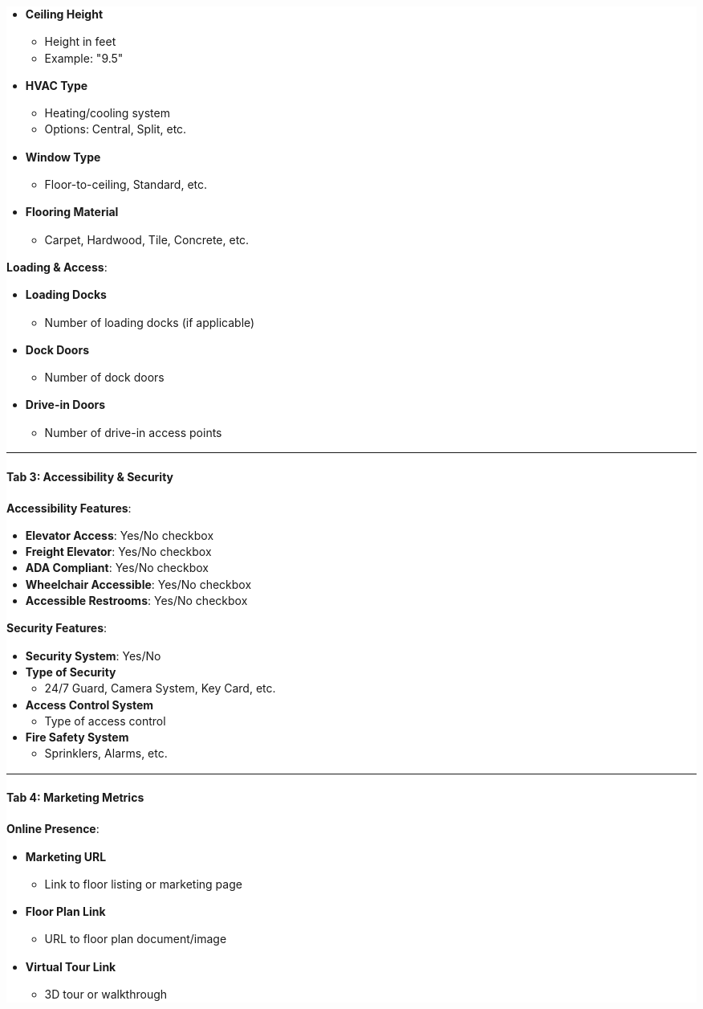 - **Ceiling Height**
  - Height in feet
  - Example: "9.5"

- **HVAC Type**
  - Heating/cooling system
  - Options: Central, Split, etc.

- **Window Type**
  - Floor-to-ceiling, Standard, etc.

- **Flooring Material**
  - Carpet, Hardwood, Tile, Concrete, etc.

**Loading & Access**:
- **Loading Docks**
  - Number of loading docks (if applicable)

- **Dock Doors**
  - Number of dock doors

- **Drive-in Doors**
  - Number of drive-in access points

---

#### Tab 3: Accessibility & Security

**Accessibility Features**:
- **Elevator Access**: Yes/No checkbox
- **Freight Elevator**: Yes/No checkbox
- **ADA Compliant**: Yes/No checkbox
- **Wheelchair Accessible**: Yes/No checkbox
- **Accessible Restrooms**: Yes/No checkbox

**Security Features**:
- **Security System**: Yes/No
- **Type of Security**
  - 24/7 Guard, Camera System, Key Card, etc.
- **Access Control System**
  - Type of access control
- **Fire Safety System**
  - Sprinklers, Alarms, etc.

---

#### Tab 4: Marketing Metrics

**Online Presence**:
- **Marketing URL**
  - Link to floor listing or marketing page

- **Floor Plan Link**
  - URL to floor plan document/image

- **Virtual Tour Link**
  - 3D tour or walkthrough
